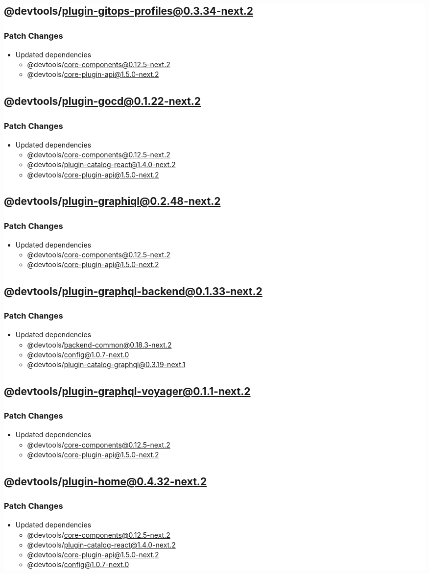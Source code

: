 ## @devtools/plugin-gitops-profiles@0.3.34-next.2

### Patch Changes

- Updated dependencies
  - @devtools/core-components@0.12.5-next.2
  - @devtools/core-plugin-api@1.5.0-next.2

## @devtools/plugin-gocd@0.1.22-next.2

### Patch Changes

- Updated dependencies
  - @devtools/core-components@0.12.5-next.2
  - @devtools/plugin-catalog-react@1.4.0-next.2
  - @devtools/core-plugin-api@1.5.0-next.2

## @devtools/plugin-graphiql@0.2.48-next.2

### Patch Changes

- Updated dependencies
  - @devtools/core-components@0.12.5-next.2
  - @devtools/core-plugin-api@1.5.0-next.2

## @devtools/plugin-graphql-backend@0.1.33-next.2

### Patch Changes

- Updated dependencies
  - @devtools/backend-common@0.18.3-next.2
  - @devtools/config@1.0.7-next.0
  - @devtools/plugin-catalog-graphql@0.3.19-next.1

## @devtools/plugin-graphql-voyager@0.1.1-next.2

### Patch Changes

- Updated dependencies
  - @devtools/core-components@0.12.5-next.2
  - @devtools/core-plugin-api@1.5.0-next.2

## @devtools/plugin-home@0.4.32-next.2

### Patch Changes

- Updated dependencies
  - @devtools/core-components@0.12.5-next.2
  - @devtools/plugin-catalog-react@1.4.0-next.2
  - @devtools/core-plugin-api@1.5.0-next.2
  - @devtools/config@1.0.7-next.0
